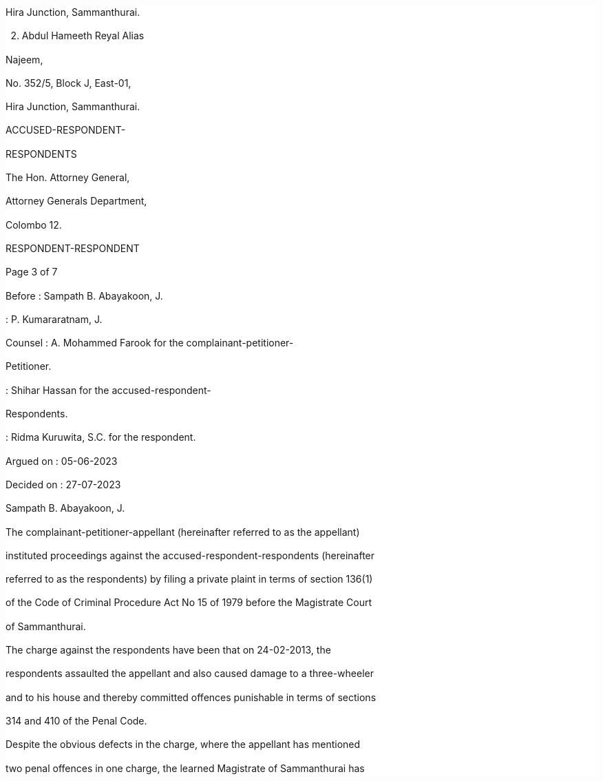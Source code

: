 Hira Junction, Sammanthurai.

2. Abdul Hameeth Reyal Alias

Najeem,

No. 352/5, Block J, East-01,

Hira Junction, Sammanthurai.

ACCUSED-RESPONDENT-

RESPONDENTS

The Hon. Attorney General,

Attorney Generals Department,

Colombo 12.

RESPONDENT-RESPONDENT

Page 3 of 7

Before : Sampath B. Abayakoon, J.

: P. Kumararatnam, J.

Counsel : A. Mohammed Farook for the complainant-petitioner-

Petitioner.

: Shihar Hassan for the accused-respondent-

Respondents.

: Ridma Kuruwita, S.C. for the respondent.

Argued on : 05-06-2023

Decided on : 27-07-2023

Sampath B. Abayakoon, J.

The complainant-petitioner-appellant (hereinafter referred to as the appellant)

instituted proceedings against the accused-respondent-respondents (hereinafter

referred to as the respondents) by filing a private plaint in terms of section 136(1)

of the Code of Criminal Procedure Act No 15 of 1979 before the Magistrate Court

of Sammanthurai.

The charge against the respondents have been that on 24-02-2013, the

respondents assaulted the appellant and also caused damage to a three-wheeler

and to his house and thereby committed offences punishable in terms of sections

314 and 410 of the Penal Code.

Despite the obvious defects in the charge, where the appellant has mentioned

two penal offences in one charge, the learned Magistrate of Sammanthurai has
